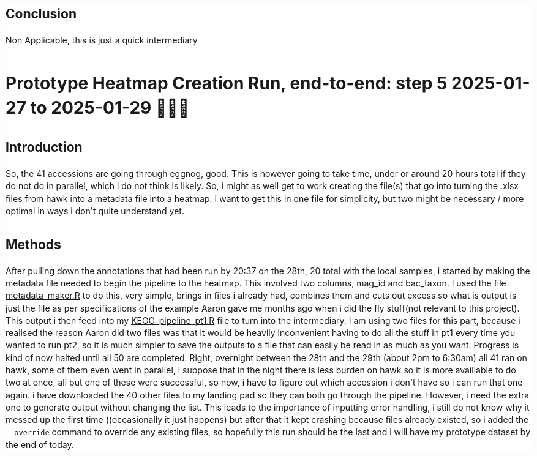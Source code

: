 ## Conclusion

Non Applicable, this is just a quick intermediary

# Prototype Heatmap Creation Run, end-to-end: step 5 2025-01-27 to 2025-01-29 💎🦍🗿

## Introduction

So, the 41 accessions are going through eggnog, good. This is however
going to take time, under or around 20 hours total if they do not do in
parallel, which i do not think is likely. So, i might as well get to
work creating the file(s) that go into turning the .xlsx files from hawk
into a metadata file into a heatmap. I want to get this in one file for
simplicity, but two might be necessary / more optimal in ways i don't
quite understand yet.

## Methods

After pulling down the annotations that had been run by 20:37 on the
28th, 20 total with the local samples, i started by making the metadata
file needed to begin the pipeline to the heatmap. This involved two
columns, mag_id and bac_taxon. I used the file
[metadata_maker.R](https://github.com/tobiasnunn/tnunn_research/blob/89bf0cdd5086df2c75bef487b98ff9c530e4ef12/00_scripts/metadata_maker.R)
to do this, very simple, brings in files i already had, combines them
and cuts out excess so what is output is just the file as per
specifications of the example Aaron gave me months ago when i did the
fly stuff(not relevant to this project). This output i then feed into my
[KEGG_pipeline_pt1.R](https://github.com/tobiasnunn/tnunn_research/blob/89bf0cdd5086df2c75bef487b98ff9c530e4ef12/00_scripts/KEGG_pipeline_pt1.R)
file to turn into the intermediary. I am using two files for this part,
because i realised the reason Aaron did two files was that it would be
heavily inconvenient having to do all the stuff in pt1 every time you
wanted to run pt2, so it is much simpler to save the outputs to a file
that can easily be read in as much as you want. Progress is kind of now
halted until all 50 are completed. Right, overnight between the 28th and
the 29th (about 2pm to 6:30am) all 41 ran on hawk, some of them even
went in parallel, i suppose that in the night there is less burden on
hawk so it is more availiable to do two at once, all but one of these
were successful, so now, i have to figure out which accession i don't
have so i can run that one again. i have downloaded the 40 other files
to my landing pad so they can both go through the pipeline. However, i
need the extra one to generate output without changing the list. This
leads to the importance of inputting error handling, i still do not know
why it messed up the first time ((occasionally it just happens) but
after that it kept crashing because files already existed, so i added
the `--override` command to override any existing files, so hopefully
this run should be the last and i will have my prototype dataset by the
end of today.

